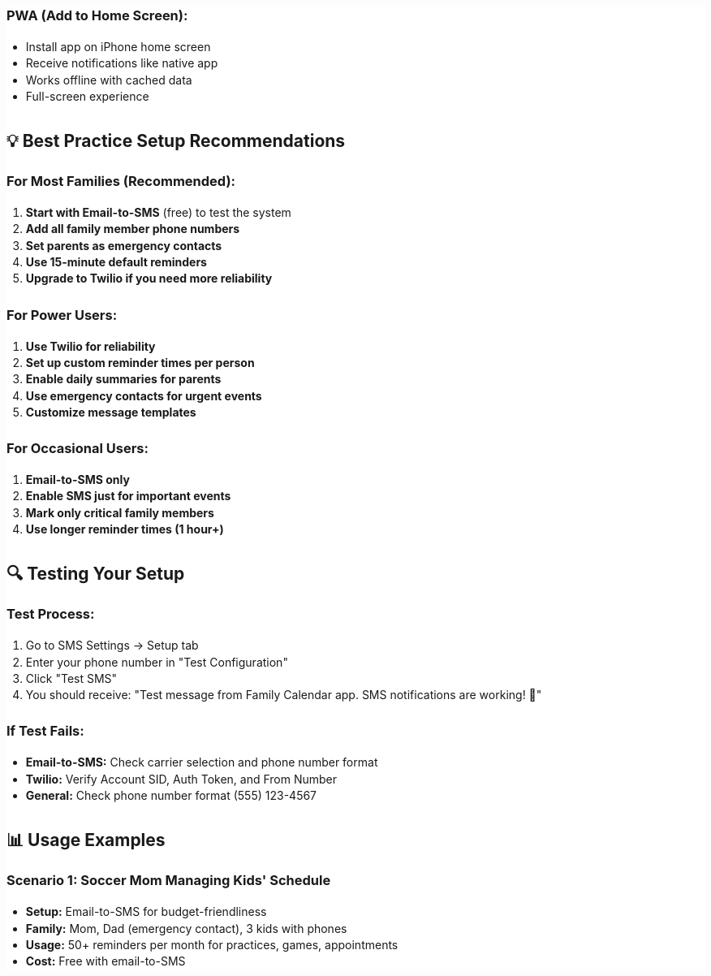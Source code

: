 ### PWA (Add to Home Screen):
- Install app on iPhone home screen
- Receive notifications like native app
- Works offline with cached data
- Full-screen experience

## 💡 Best Practice Setup Recommendations

### For Most Families (Recommended):
1. **Start with Email-to-SMS** (free) to test the system
2. **Add all family member phone numbers**
3. **Set parents as emergency contacts**
4. **Use 15-minute default reminders**
5. **Upgrade to Twilio if you need more reliability**

### For Power Users:
1. **Use Twilio for reliability**
2. **Set up custom reminder times per person**
3. **Enable daily summaries for parents**
4. **Use emergency contacts for urgent events**
5. **Customize message templates**

### For Occasional Users:
1. **Email-to-SMS only**
2. **Enable SMS just for important events**
3. **Mark only critical family members**
4. **Use longer reminder times (1 hour+)**

## 🔍 Testing Your Setup

### Test Process:
1. Go to SMS Settings → Setup tab
2. Enter your phone number in "Test Configuration"
3. Click "Test SMS"
4. You should receive: "Test message from Family Calendar app. SMS notifications are working! 📱"

### If Test Fails:
- **Email-to-SMS:** Check carrier selection and phone number format
- **Twilio:** Verify Account SID, Auth Token, and From Number
- **General:** Check phone number format (555) 123-4567

## 📊 Usage Examples

### Scenario 1: Soccer Mom Managing Kids' Schedule
- **Setup:** Email-to-SMS for budget-friendliness
- **Family:** Mom, Dad (emergency contact), 3 kids with phones
- **Usage:** 50+ reminders per month for practices, games, appointments
- **Cost:** Free with email-to-SMS
